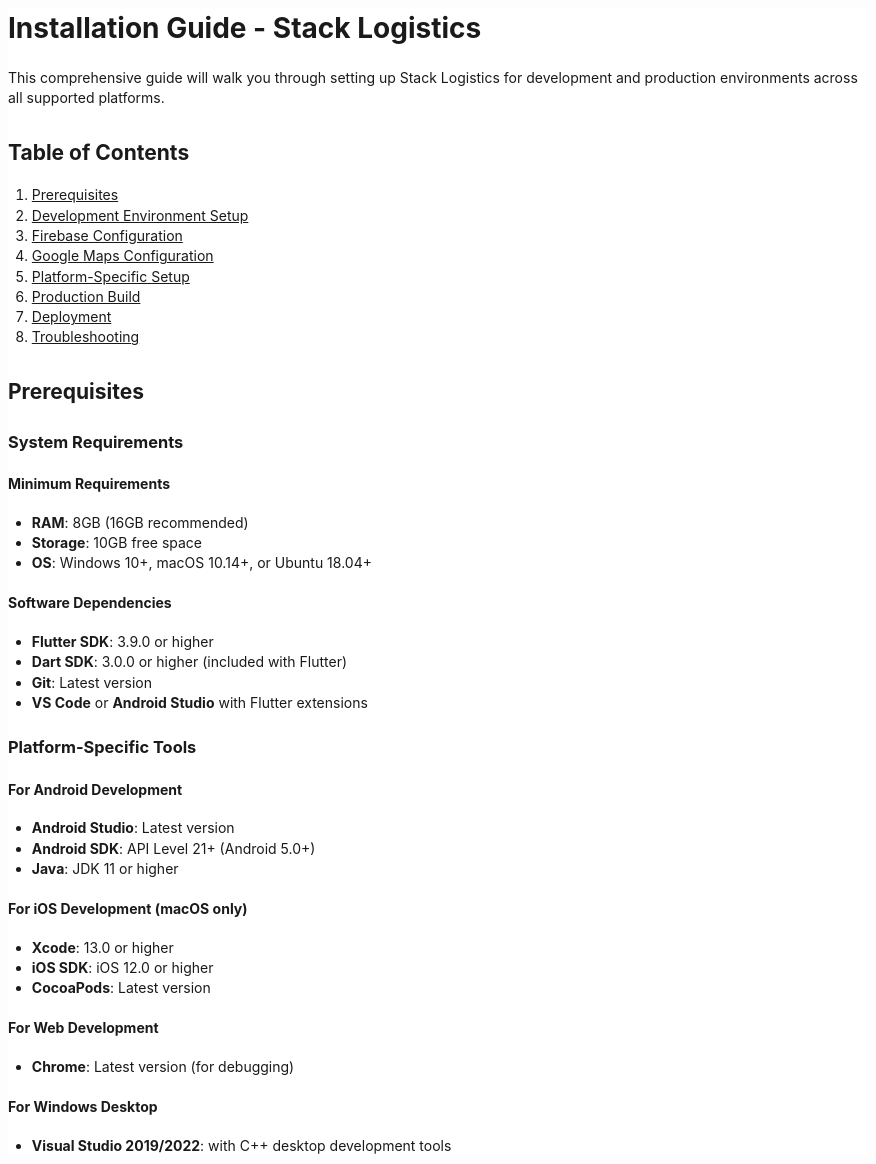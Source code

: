 # Installation Guide - Stack Logistics

This comprehensive guide will walk you through setting up Stack Logistics for development and production environments across all supported platforms.

## Table of Contents

1. [Prerequisites](#prerequisites)
2. [Development Environment Setup](#development-environment-setup)
3. [Firebase Configuration](#firebase-configuration)
4. [Google Maps Configuration](#google-maps-configuration)
5. [Platform-Specific Setup](#platform-specific-setup)
6. [Production Build](#production-build)
7. [Deployment](#deployment)
8. [Troubleshooting](#troubleshooting)

## Prerequisites

### System Requirements

#### Minimum Requirements
- **RAM**: 8GB (16GB recommended)
- **Storage**: 10GB free space
- **OS**: Windows 10+, macOS 10.14+, or Ubuntu 18.04+

#### Software Dependencies
- **Flutter SDK**: 3.9.0 or higher
- **Dart SDK**: 3.0.0 or higher (included with Flutter)
- **Git**: Latest version
- **VS Code** or **Android Studio** with Flutter extensions

### Platform-Specific Tools

#### For Android Development
- **Android Studio**: Latest version
- **Android SDK**: API Level 21+ (Android 5.0+)
- **Java**: JDK 11 or higher

#### For iOS Development (macOS only)
- **Xcode**: 13.0 or higher
- **iOS SDK**: iOS 12.0 or higher
- **CocoaPods**: Latest version

#### For Web Development
- **Chrome**: Latest version (for debugging)

#### For Windows Desktop
- **Visual Studio 2019/2022**: with C++ desktop development tools

